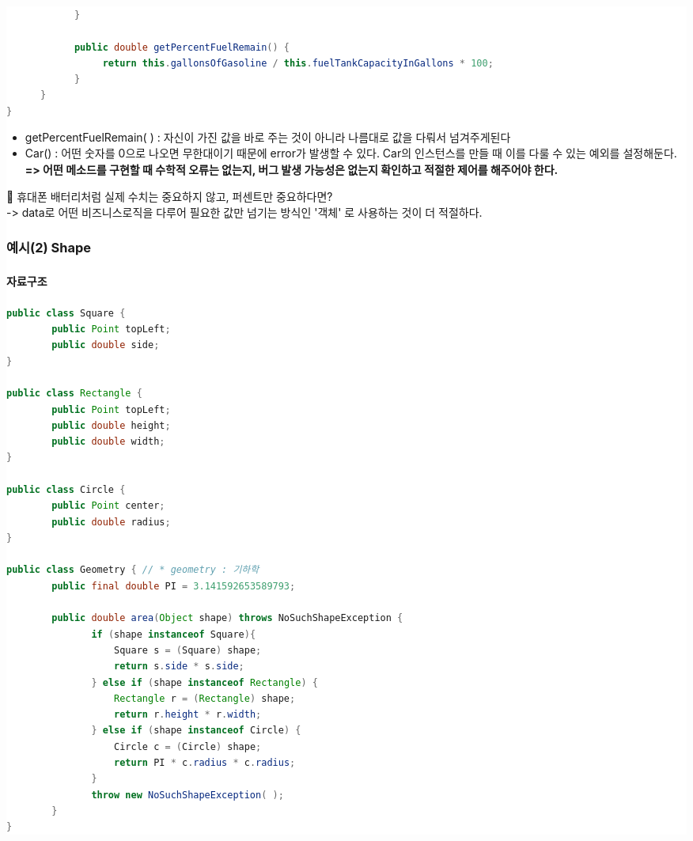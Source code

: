 ```java
            }
        
            public double getPercentFuelRemain() {
                 return this.gallonsOfGasoline / this.fuelTankCapacityInGallons * 100;
            }
      }
}
```
- getPercentFuelRemain( ) : 자신이 가진 값을 바로 주는 것이 아니라 나름대로 값을 다뤄서 넘겨주게된다<br>
- Car() : 어떤 숫자를 0으로 나오면 무한대이기 때문에 error가 발생할 수 있다. Car의 인스턴스를 만들 때 이를 다룰 수 있는 예외를 설정해둔다.<br>
**=> 어떤 메소드를 구현할 때 수학적 오류는 없는지, 버그 발생 가능성은 없는지 확인하고 적절한 제어를 해주어야 한다.**<br>

🤚 휴대폰 배터리처럼 실제 수치는 중요하지 않고, 퍼센트만 중요하다면?<br>
-> data로 어떤 비즈니스로직을 다루어 필요한 값만 넘기는 방식인 '객체' 로 사용하는 것이 더 적절하다.<br>

### 예시(2) Shape

#### 자료구조

```java
public class Square {
        public Point topLeft;
        public double side;
}

public class Rectangle {
        public Point topLeft;
        public double height;
        public double width;
}

public class Circle {
        public Point center;
        public double radius;
}

public class Geometry { // * geometry : 기하학 
        public final double PI = 3.141592653589793;
 
        public double area(Object shape) throws NoSuchShapeException {
               if (shape instanceof Square){
                   Square s = (Square) shape;
                   return s.side * s.side;
               } else if (shape instanceof Rectangle) {
                   Rectangle r = (Rectangle) shape;
                   return r.height * r.width;
               } else if (shape instanceof Circle) {
                   Circle c = (Circle) shape;
                   return PI * c.radius * c.radius;
               }
               throw new NoSuchShapeException( );
        }
}
```
